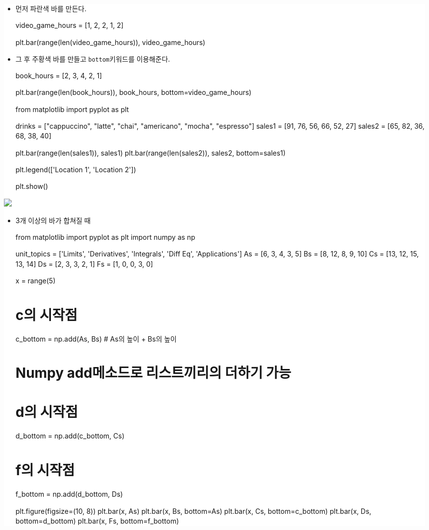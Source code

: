 - 먼저 파란색 바를 만든다.

    video_game_hours = [1, 2, 2, 1, 2]
    
    plt.bar(range(len(video_game_hours)), video_game_hours)

- 그 후 주황색 바를 만들고 `bottom`키워드를 이용해준다.

    book_hours = [2, 3, 4, 2, 1]
    
    plt.bar(range(len(book_hours)), book_hours, bottom=video_game_hours)

    from matplotlib import pyplot as plt
    
    drinks = ["cappuccino", "latte", "chai", "americano", "mocha", "espresso"]
    sales1 =  [91, 76, 56, 66, 52, 27]
    sales2 = [65, 82, 36, 68, 38, 40]
    
    plt.bar(range(len(sales1)), sales1)
    plt.bar(range(len(sales2)), sales2, bottom=sales1)
    
    plt.legend(['Location 1', 'Location 2'])
    
    plt.show()

![](Untitled-7db31048-8223-46fb-90ce-1d22f0ceff0b.png)

- 3개 이상의 바가 합쳐질 때

    from matplotlib import pyplot as plt
    import numpy as np
    
    unit_topics = ['Limits', 'Derivatives', 'Integrals', 'Diff Eq', 'Applications']
    As = [6, 3, 4, 3, 5]
    Bs = [8, 12, 8, 9, 10]
    Cs = [13, 12, 15, 13, 14]
    Ds = [2, 3, 3, 2, 1]
    Fs = [1, 0, 0, 3, 0]
    
    x = range(5)
    
    # c의 시작점
    c_bottom = np.add(As, Bs)  # As의 높이 + Bs의 높이
    # Numpy add메소드로 리스트끼리의 더하기 가능
    
    # d의 시작점
    d_bottom = np.add(c_bottom, Cs)
    
    # f의 시작점
    f_bottom = np.add(d_bottom, Ds)
    
    plt.figure(figsize=(10, 8))
    plt.bar(x, As)
    plt.bar(x, Bs, bottom=As)
    plt.bar(x, Cs, bottom=c_bottom)
    plt.bar(x, Ds, bottom=d_bottom)
    plt.bar(x, Fs, bottom=f_bottom)
    